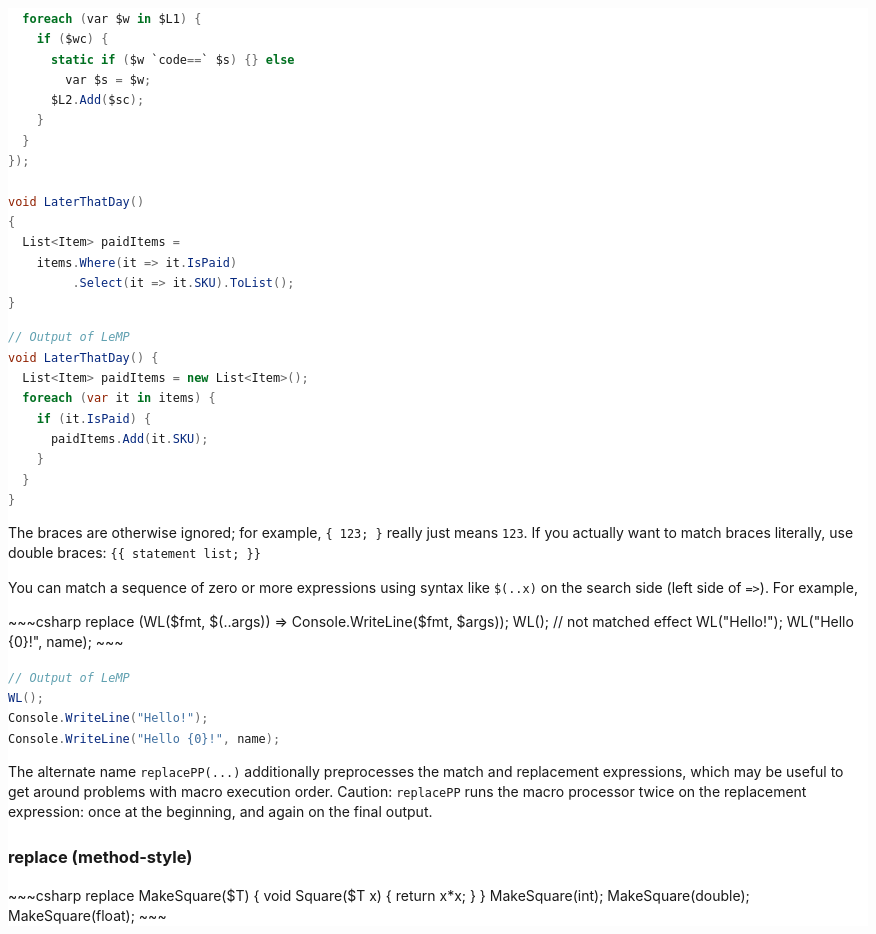 ~~~csharp
  foreach (var $w in $L1) {
    if ($wc) {
      static if ($w `code==` $s) {} else
      	var $s = $w;
      $L2.Add($sc);
    }
  }
});

void LaterThatDay()
{
  List<Item> paidItems = 
    items.Where(it => it.IsPaid)
         .Select(it => it.SKU).ToList();
}
~~~

~~~csharp
// Output of LeMP
void LaterThatDay() {
  List<Item> paidItems = new List<Item>();
  foreach (var it in items) {
    if (it.IsPaid) {
      paidItems.Add(it.SKU);
    }
  }
}
~~~
</div>

The braces are otherwise ignored; for example, `{ 123; }` really just means `123`. If you actually want to match braces literally, use double braces: `{{ statement list; }}`

You can match a sequence of zero or more expressions using syntax like `$(..x)` on the search side (left side of `=>`). For example,

<div class='sbs' markdown='1'>
~~~csharp
replace (WL($fmt, $(..args)) => Console.WriteLine($fmt, $args));
WL(); // not matched effect
WL("Hello!");
WL("Hello {0}!", name);
~~~

~~~csharp
// Output of LeMP
WL();
Console.WriteLine("Hello!");
Console.WriteLine("Hello {0}!", name);
~~~
</div>

The alternate name `replacePP(...)` additionally preprocesses the match and replacement expressions, which may be useful to get around problems with macro execution order. Caution: `replacePP` runs the macro processor twice on the replacement expression: once at the beginning, and again on the final output.

### replace (method-style) ###

<div class='sbs' markdown='1'>
~~~csharp
replace MakeSquare($T) { 
	void Square($T x) { return x*x; }
}
MakeSquare(int);
MakeSquare(double);
MakeSquare(float);
~~~